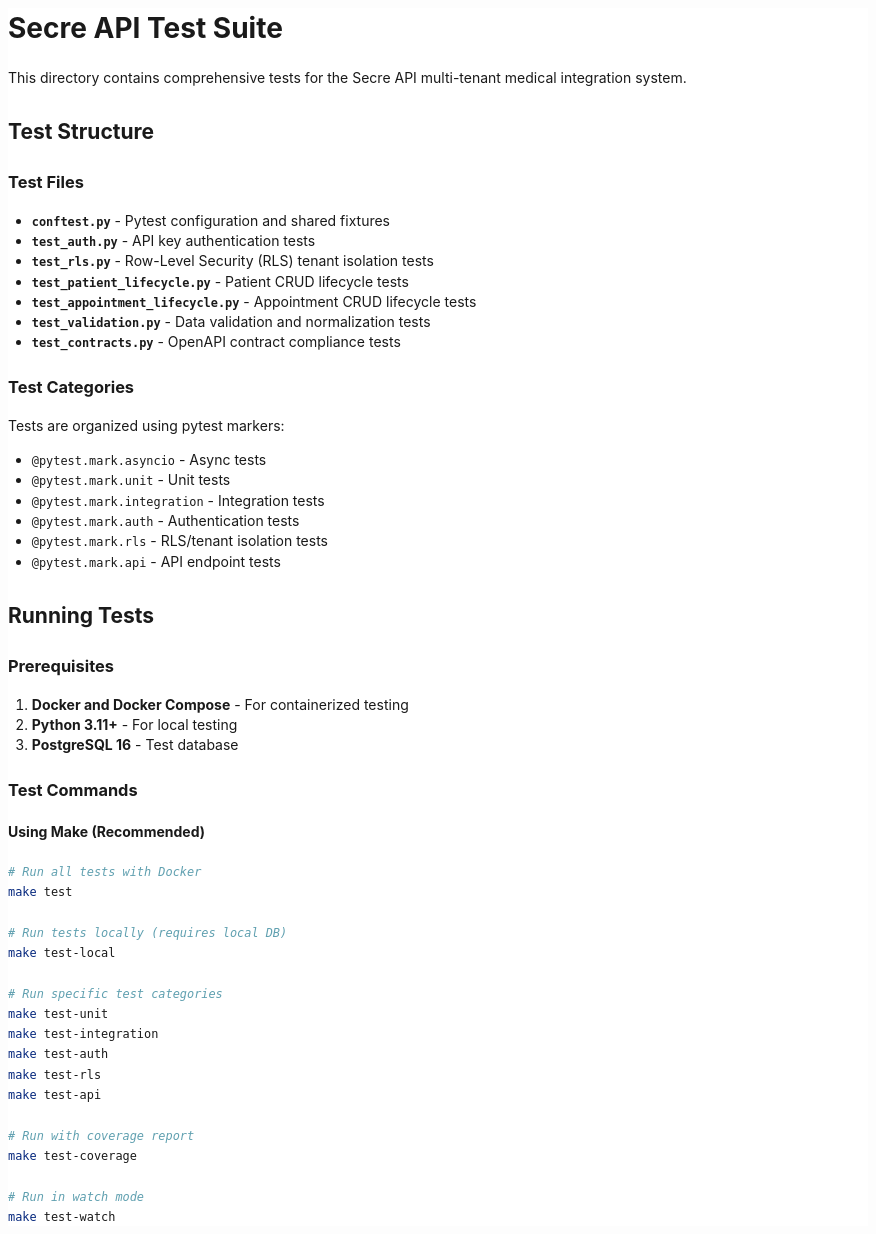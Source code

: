 # Secre API Test Suite

This directory contains comprehensive tests for the Secre API multi-tenant medical integration system.

## Test Structure

### Test Files

- **`conftest.py`** - Pytest configuration and shared fixtures
- **`test_auth.py`** - API key authentication tests
- **`test_rls.py`** - Row-Level Security (RLS) tenant isolation tests
- **`test_patient_lifecycle.py`** - Patient CRUD lifecycle tests
- **`test_appointment_lifecycle.py`** - Appointment CRUD lifecycle tests
- **`test_validation.py`** - Data validation and normalization tests
- **`test_contracts.py`** - OpenAPI contract compliance tests

### Test Categories

Tests are organized using pytest markers:

- `@pytest.mark.asyncio` - Async tests
- `@pytest.mark.unit` - Unit tests
- `@pytest.mark.integration` - Integration tests
- `@pytest.mark.auth` - Authentication tests
- `@pytest.mark.rls` - RLS/tenant isolation tests
- `@pytest.mark.api` - API endpoint tests

## Running Tests

### Prerequisites

1. **Docker and Docker Compose** - For containerized testing
2. **Python 3.11+** - For local testing
3. **PostgreSQL 16** - Test database

### Test Commands

#### Using Make (Recommended)

```bash
# Run all tests with Docker
make test

# Run tests locally (requires local DB)
make test-local

# Run specific test categories
make test-unit
make test-integration
make test-auth
make test-rls
make test-api

# Run with coverage report
make test-coverage

# Run in watch mode
make test-watch
```
